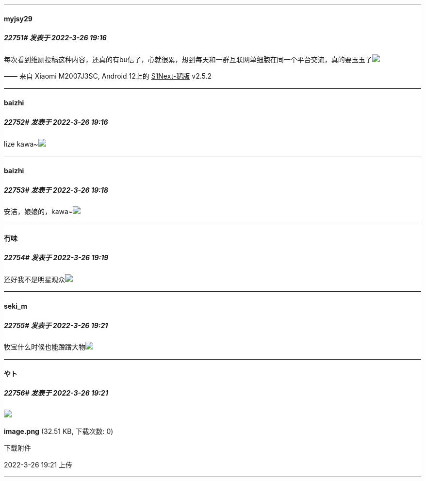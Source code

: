 *****

####  myjsy29  
##### 22751#       发表于 2022-3-26 19:16

每次看到维厕投稿这种内容，还真的有bu信了，心就很累，想到每天和一群互联网单细胞在同一个平台交流，真的要玉玉了<img src="https://static.saraba1st.com/image/smiley/face2017/187.png" referrerpolicy="no-referrer">

—— 来自 Xiaomi M2007J3SC, Android 12上的 [S1Next-鹅版](https://github.com/ykrank/S1-Next/releases) v2.5.2

*****

####  baizhi  
##### 22752#       发表于 2022-3-26 19:16

lize kawa~<img src="https://static.saraba1st.com/image/smiley/face2017/072.png" referrerpolicy="no-referrer">

*****

####  baizhi  
##### 22753#       发表于 2022-3-26 19:18

安洁，娘娘的，kawa~<img src="https://static.saraba1st.com/image/smiley/face2017/071.png" referrerpolicy="no-referrer">

*****

####  冇味  
##### 22754#       发表于 2022-3-26 19:19

还好我不是明星观众<img src="https://static.saraba1st.com/image/smiley/face2017/169.gif" referrerpolicy="no-referrer">



*****

####  seki_m  
##### 22755#       发表于 2022-3-26 19:21

牧宝什么时候也能蹭蹭大物<img src="https://p.sda1.dev/5/e46e6f628ef1ad424f254307037900b5/IMG_CMP_47784134.jpeg" referrerpolicy="no-referrer">

*****

####  やト  
##### 22756#       发表于 2022-3-26 19:21

<img src="https://img.saraba1st.com/forum/202203/26/192120gaca87r277725w6x.png" referrerpolicy="no-referrer">

<strong>image.png</strong> (32.51 KB, 下载次数: 0)

下载附件

2022-3-26 19:21 上传

*****
